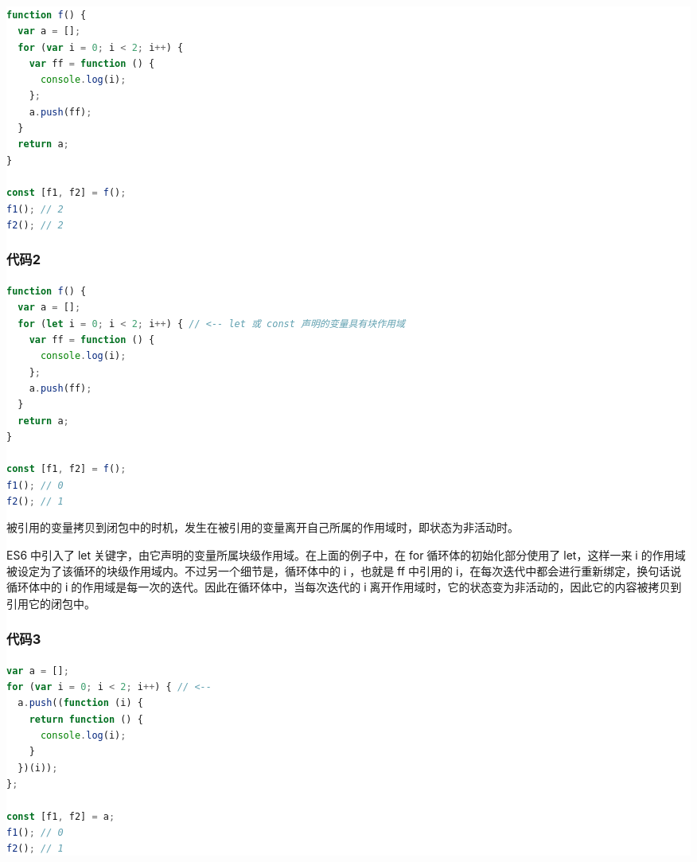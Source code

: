 ``` javascript
function f() {
  var a = [];
  for (var i = 0; i < 2; i++) {
    var ff = function () {
      console.log(i);
    };
    a.push(ff);
  }
  return a;
}

const [f1, f2] = f();
f1(); // 2
f2(); // 2
```

### 代码2

``` javascript
function f() {
  var a = [];
  for (let i = 0; i < 2; i++) { // <-- let 或 const 声明的变量具有块作用域
    var ff = function () {
      console.log(i);
    };
    a.push(ff);
  }
  return a;
}

const [f1, f2] = f();
f1(); // 0
f2(); // 1
```

被引用的变量拷贝到闭包中的时机，发生在被引用的变量离开自己所属的作用域时，即状态为非活动时。

ES6 中引入了 let 关键字，由它声明的变量所属块级作用域。在上面的例子中，在 for 循环体的初始化部分使用了 let，这样一来 i 的作用域被设定为了该循环的块级作用域内。不过另一个细节是，循环体中的 i ，也就是 ff 中引用的 i，在每次迭代中都会进行重新绑定，换句话说循环体中的 i 的作用域是每一次的迭代。因此在循环体中，当每次迭代的 i 离开作用域时，它的状态变为非活动的，因此它的内容被拷贝到引用它的闭包中。

### 代码3

``` javascript
var a = [];
for (var i = 0; i < 2; i++) { // <--
  a.push((function (i) {
    return function () {
      console.log(i);
    }
  })(i));
};

const [f1, f2] = a;
f1(); // 0
f2(); // 1
```
